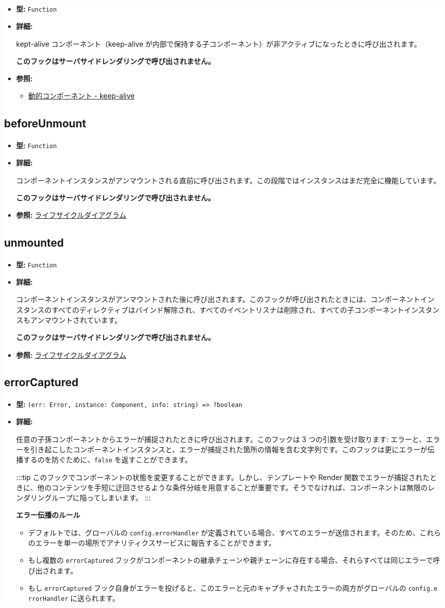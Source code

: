 - **型:** `Function`

- **詳細:**

  kept-alive コンポーネント（keep-alive が内部で保持する子コンポーネント）が非アクティブになったときに呼び出されます。

  **このフックはサーバサイドレンダリングで呼び出されません。**

- **参照:**
  - [動的コンポーネント - keep-alive](../guide/component-dynamic-async.html#動的コンポーネントにおける-keep-alive-の利用)

## beforeUnmount

- **型:** `Function`

- **詳細:**

  コンポーネントインスタンスがアンマウントされる直前に呼び出されます。この段階ではインスタンスはまだ完全に機能しています。

  **このフックはサーバサイドレンダリングで呼び出されません。**

- **参照:** [ライフサイクルダイアグラム](../guide/instance.html#ライフサイクルダイアグラム)

## unmounted

- **型:** `Function`

- **詳細:**

  コンポーネントインスタンスがアンマウントされた後に呼び出されます。このフックが呼び出されたときには、コンポーネントインスタンスのすべてのディレクティブはバインド解除され、すべてのイベントリスナは削除され、すべての子コンポーネントインスタンスもアンマウントされています。

  **このフックはサーバサイドレンダリングで呼び出されません。**

- **参照:** [ライフサイクルダイアグラム](../guide/instance.html#ライフサイクルダイアグラム)

## errorCaptured

- **型:** `(err: Error, instance: Component, info: string) => ?boolean`

- **詳細:**

  任意の子孫コンポーネントからエラーが捕捉されたときに呼び出されます。このフックは 3 つの引数を受け取ります: エラーと、エラーを引き起こしたコンポーネントインスタンスと、エラーが捕捉された箇所の情報を含む文字列です。このフックは更にエラーが伝播するのを防ぐために、`false` を返すことができます。

  :::tip
  このフックでコンポーネントの状態を変更することができます。しかし、テンプレートや Render 関数でエラーが捕捉されたときに、他のコンテンツを手短に迂回させるような条件分岐を用意することが重要です。そうでなければ、コンポーネントは無限のレンダリングループに陥ってしまいます。
  :::

  **エラー伝播のルール**

  - デフォルトでは、グローバルの `config.errorHandler` が定義されている場合、すべてのエラーが送信されます。そのため、これらのエラーを単一の場所でアナリティクスサービスに報告することができます。

  - もし複数の `errorCaptured` フックがコンポーネントの継承チェーンや親チェーンに存在する場合、それらすべては同じエラーで呼び出されます。

  - もし `errorCaptured` フック自身がエラーを投げると、このエラーと元のキャプチャされたエラーの両方がグローバルの `config.errorHandler` に送られます。
